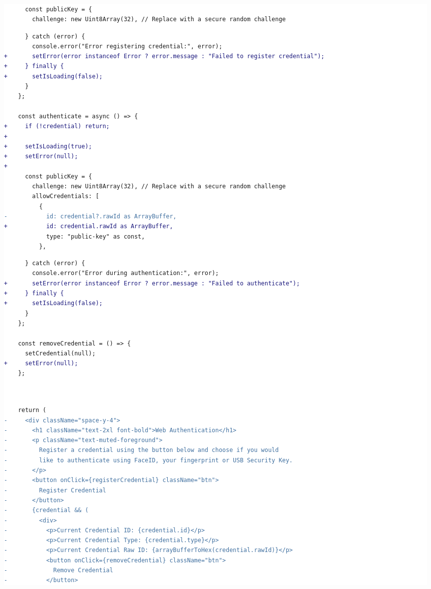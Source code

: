 ```diff
      const publicKey = {
        challenge: new Uint8Array(32), // Replace with a secure random challenge
```

```diff
      } catch (error) {
        console.error("Error registering credential:", error);
+       setError(error instanceof Error ? error.message : "Failed to register credential");
+     } finally {
+       setIsLoading(false);
      }
    };
  
    const authenticate = async () => {
+     if (!credential) return;
+     
+     setIsLoading(true);
+     setError(null);
+ 
      const publicKey = {
        challenge: new Uint8Array(32), // Replace with a secure random challenge
        allowCredentials: [
          {
-           id: credential?.rawId as ArrayBuffer,
+           id: credential.rawId as ArrayBuffer,
            type: "public-key" as const,
          },
```

```diff
      } catch (error) {
        console.error("Error during authentication:", error);
+       setError(error instanceof Error ? error.message : "Failed to authenticate");
+     } finally {
+       setIsLoading(false);
      }
    };
  
    const removeCredential = () => {
      setCredential(null);
+     setError(null);
    };
  
```

```diff
  
    return (
-     <div className="space-y-4">
-       <h1 className="text-2xl font-bold">Web Authentication</h1>
-       <p className="text-muted-foreground">
-         Register a credential using the button below and choose if you would
-         like to authenticate using FaceID, your fingerprint or USB Security Key.
-       </p>
-       <button onClick={registerCredential} className="btn">
-         Register Credential
-       </button>
-       {credential && (
-         <div>
-           <p>Current Credential ID: {credential.id}</p>
-           <p>Current Credential Type: {credential.type}</p>
-           <p>Current Credential Raw ID: {arrayBufferToHex(credential.rawId)}</p>
-           <button onClick={removeCredential} className="btn">
-             Remove Credential
-           </button>
```